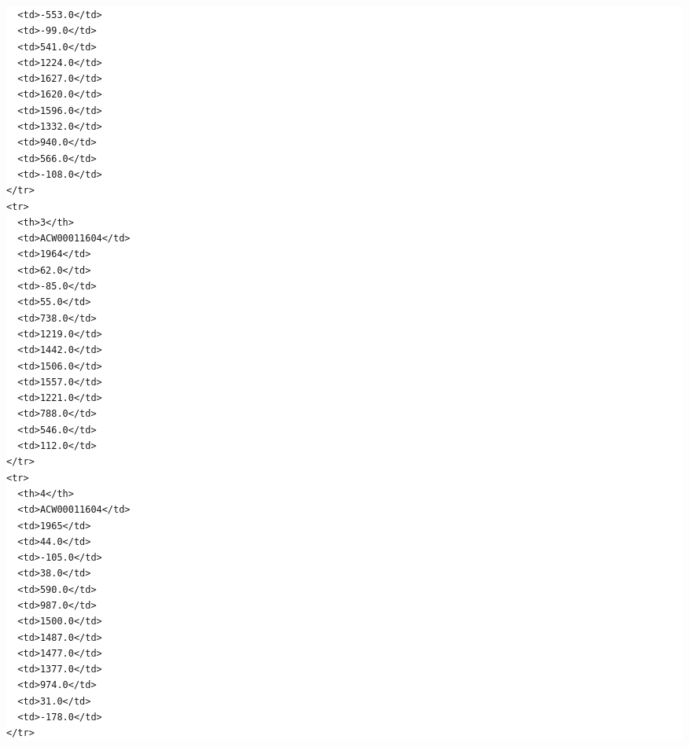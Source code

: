       <td>-553.0</td>
      <td>-99.0</td>
      <td>541.0</td>
      <td>1224.0</td>
      <td>1627.0</td>
      <td>1620.0</td>
      <td>1596.0</td>
      <td>1332.0</td>
      <td>940.0</td>
      <td>566.0</td>
      <td>-108.0</td>
    </tr>
    <tr>
      <th>3</th>
      <td>ACW00011604</td>
      <td>1964</td>
      <td>62.0</td>
      <td>-85.0</td>
      <td>55.0</td>
      <td>738.0</td>
      <td>1219.0</td>
      <td>1442.0</td>
      <td>1506.0</td>
      <td>1557.0</td>
      <td>1221.0</td>
      <td>788.0</td>
      <td>546.0</td>
      <td>112.0</td>
    </tr>
    <tr>
      <th>4</th>
      <td>ACW00011604</td>
      <td>1965</td>
      <td>44.0</td>
      <td>-105.0</td>
      <td>38.0</td>
      <td>590.0</td>
      <td>987.0</td>
      <td>1500.0</td>
      <td>1487.0</td>
      <td>1477.0</td>
      <td>1377.0</td>
      <td>974.0</td>
      <td>31.0</td>
      <td>-178.0</td>
    </tr>
  </tbody>
</table>
</div>


